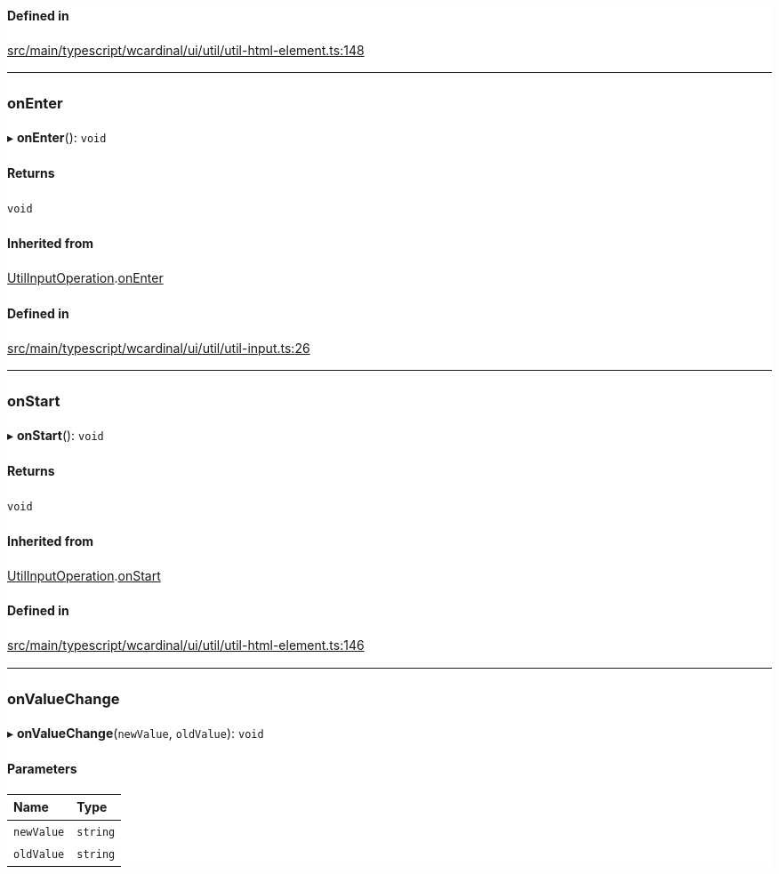 #### Defined in

[src/main/typescript/wcardinal/ui/util/util-html-element.ts:148](https://github.com/winter-cardinal/winter-cardinal-ui/blob/v0.160.0/src/main/typescript/wcardinal/ui/util/util-html-element.ts#L148)

___

### onEnter

▸ **onEnter**(): `void`

#### Returns

`void`

#### Inherited from

[UtilInputOperation](UtilInputOperation.md).[onEnter](UtilInputOperation.md#onenter)

#### Defined in

[src/main/typescript/wcardinal/ui/util/util-input.ts:26](https://github.com/winter-cardinal/winter-cardinal-ui/blob/v0.160.0/src/main/typescript/wcardinal/ui/util/util-input.ts#L26)

___

### onStart

▸ **onStart**(): `void`

#### Returns

`void`

#### Inherited from

[UtilInputOperation](UtilInputOperation.md).[onStart](UtilInputOperation.md#onstart)

#### Defined in

[src/main/typescript/wcardinal/ui/util/util-html-element.ts:146](https://github.com/winter-cardinal/winter-cardinal-ui/blob/v0.160.0/src/main/typescript/wcardinal/ui/util/util-html-element.ts#L146)

___

### onValueChange

▸ **onValueChange**(`newValue`, `oldValue`): `void`

#### Parameters

| Name | Type |
| :------ | :------ |
| `newValue` | `string` |
| `oldValue` | `string` |
